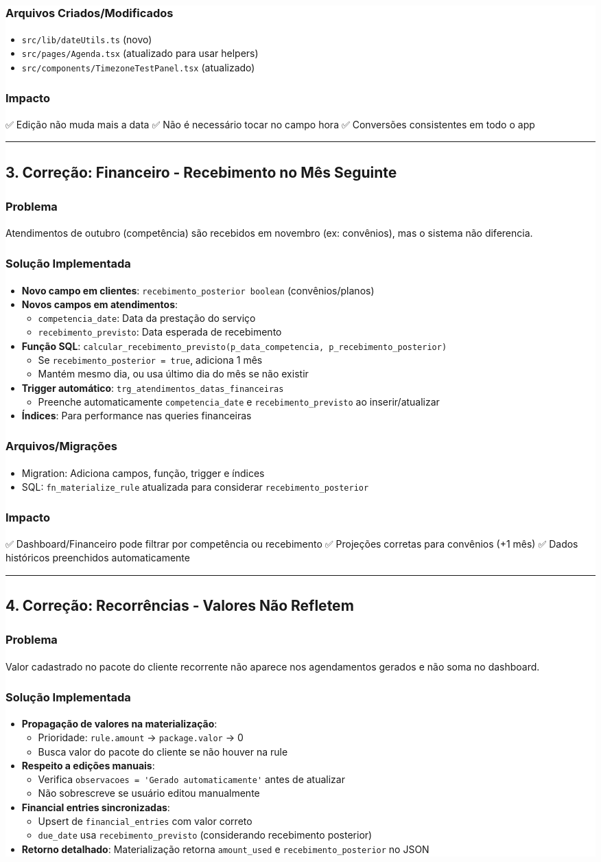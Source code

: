 ### Arquivos Criados/Modificados
- `src/lib/dateUtils.ts` (novo)
- `src/pages/Agenda.tsx` (atualizado para usar helpers)
- `src/components/TimezoneTestPanel.tsx` (atualizado)

### Impacto
✅ Edição não muda mais a data
✅ Não é necessário tocar no campo hora
✅ Conversões consistentes em todo o app

---

## 3. Correção: Financeiro - Recebimento no Mês Seguinte

### Problema
Atendimentos de outubro (competência) são recebidos em novembro (ex: convênios), mas o sistema não diferencia.

### Solução Implementada
- **Novo campo em clientes**: `recebimento_posterior boolean` (convênios/planos)
- **Novos campos em atendimentos**:
  - `competencia_date`: Data da prestação do serviço
  - `recebimento_previsto`: Data esperada de recebimento
- **Função SQL**: `calcular_recebimento_previsto(p_data_competencia, p_recebimento_posterior)`
  - Se `recebimento_posterior = true`, adiciona 1 mês
  - Mantém mesmo dia, ou usa último dia do mês se não existir
- **Trigger automático**: `trg_atendimentos_datas_financeiras`
  - Preenche automaticamente `competencia_date` e `recebimento_previsto` ao inserir/atualizar
- **Índices**: Para performance nas queries financeiras

### Arquivos/Migrações
- Migration: Adiciona campos, função, trigger e índices
- SQL: `fn_materialize_rule` atualizada para considerar `recebimento_posterior`

### Impacto
✅ Dashboard/Financeiro pode filtrar por competência ou recebimento
✅ Projeções corretas para convênios (+1 mês)
✅ Dados históricos preenchidos automaticamente

---

## 4. Correção: Recorrências - Valores Não Refletem

### Problema
Valor cadastrado no pacote do cliente recorrente não aparece nos agendamentos gerados e não soma no dashboard.

### Solução Implementada
- **Propagação de valores na materialização**:
  - Prioridade: `rule.amount` → `package.valor` → 0
  - Busca valor do pacote do cliente se não houver na rule
- **Respeito a edições manuais**:
  - Verifica `observacoes = 'Gerado automaticamente'` antes de atualizar
  - Não sobrescreve se usuário editou manualmente
- **Financial entries sincronizadas**:
  - Upsert de `financial_entries` com valor correto
  - `due_date` usa `recebimento_previsto` (considerando recebimento posterior)
- **Retorno detalhado**: Materialização retorna `amount_used` e `recebimento_posterior` no JSON
